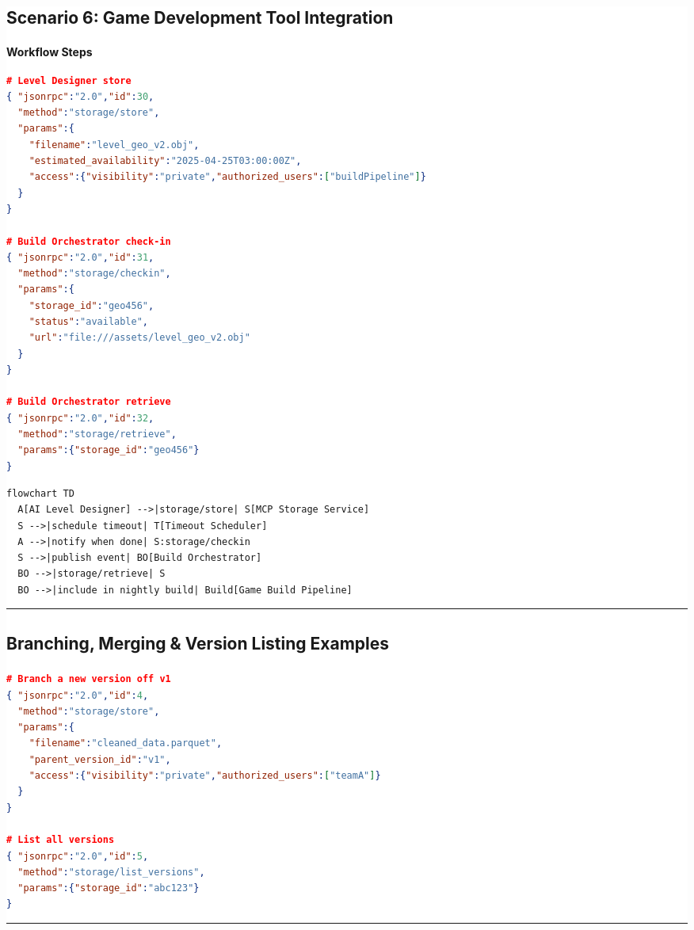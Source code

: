 
## Scenario 6: Game Development Tool Integration

**Workflow Steps**  
```json
# Level Designer store
{ "jsonrpc":"2.0","id":30,
  "method":"storage/store",
  "params":{
    "filename":"level_geo_v2.obj",
    "estimated_availability":"2025-04-25T03:00:00Z",
    "access":{"visibility":"private","authorized_users":["buildPipeline"]}
  }
}

# Build Orchestrator check-in
{ "jsonrpc":"2.0","id":31,
  "method":"storage/checkin",
  "params":{
    "storage_id":"geo456",
    "status":"available",
    "url":"file:///assets/level_geo_v2.obj"
  }
}

# Build Orchestrator retrieve
{ "jsonrpc":"2.0","id":32,
  "method":"storage/retrieve",
  "params":{"storage_id":"geo456"}
}
```

```mermaid
flowchart TD
  A[AI Level Designer] -->|storage/store| S[MCP Storage Service]
  S -->|schedule timeout| T[Timeout Scheduler]
  A -->|notify when done| S:storage/checkin
  S -->|publish event| BO[Build Orchestrator]
  BO -->|storage/retrieve| S
  BO -->|include in nightly build| Build[Game Build Pipeline]
```

---

## Branching, Merging & Version Listing Examples

```json
# Branch a new version off v1
{ "jsonrpc":"2.0","id":4,
  "method":"storage/store",
  "params":{
    "filename":"cleaned_data.parquet",
    "parent_version_id":"v1",
    "access":{"visibility":"private","authorized_users":["teamA"]}
  }
}

# List all versions
{ "jsonrpc":"2.0","id":5,
  "method":"storage/list_versions",
  "params":{"storage_id":"abc123"}
}
```

---